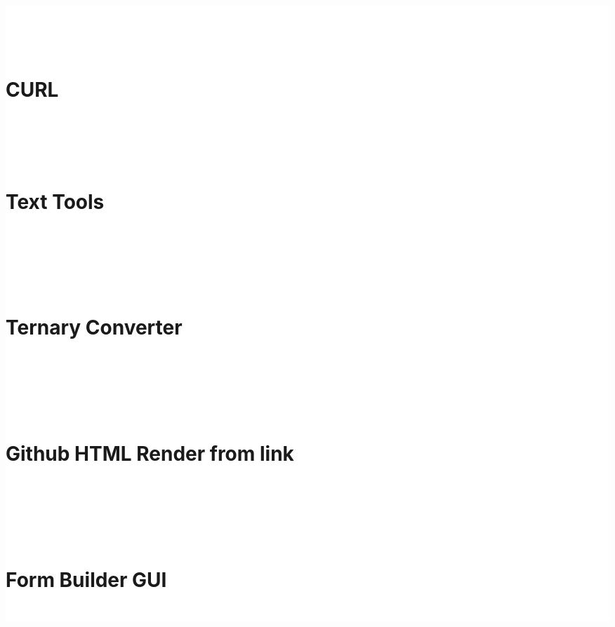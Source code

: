 <br>

<br>
<br>

<h1>CURL</h1>
<br>
<iframe  class="block-content" src="https://bgoonz.github.io/everything-curl/index.html" height="800px" width="1600px" scrolling="yes" frameborder="no" loading="lazy" allowtransparency="true" allowfullscreen="true" title="YouTube video
        player" frameborder="0" allow="accelerometer; autoplay; clipboard-write;
        encrypted-media; gyroscope; picture-in-picture" allowfullscreen></iframe>
<br>

<br>
<h1> Text Tools     </h1>
<br>

<iframe src="https://devtools42.netlify.app/" height="800px" width="1600px" scrolling="yes" frameborder="no" loading="lazy" allowtransparency="true" allowfullscreen="true" title="YouTube video
        player" frameborder="0" allow="accelerometer; autoplay; clipboard-write;
        encrypted-media; gyroscope; picture-in-picture" allowfullscreen></iframe>

<br>

<br>

<br>
<h1> Ternary Converter   </h1>
<br>
<iframe src="https://ternary42.netlify.app/" height="800px" width="600px!important" scrolling="yes" frameborder="no" loading="lazy" allowtransparency="true" allowfullscreen="true" title="YouTube video
        player" frameborder="0" allow="accelerometer; autoplay; clipboard-write;
        encrypted-media; gyroscope; picture-in-picture" allowfullscreen></iframe>

<br>

<br>

<br>
<h1>  Github HTML Render from link </h1>
<br>

<iframe src="https://githtmlpreview.netlify.app/" height="800px" width="1600px" scrolling="yes" frameborder="no" loading="lazy" allowtransparency="true" allowfullscreen="true" title="YouTube video
        player" frameborder="0" allow="accelerometer; autoplay; clipboard-write;
        encrypted-media; gyroscope; picture-in-picture" allowfullscreen></iframe>

<br>

<br>

<br>
<h1> Form Builder GUI </h1>
<br>

<iframe  src="https://fourm-builder-gui.netlify.app/" height="800px" width="1600px" scrolling="yes" frameborder="no" loading="lazy" allowtransparency="true" allowfullscreen="true" title="YouTube video
        player" frameborder="0" allow="accelerometer; autoplay; clipboard-write;
        encrypted-media; gyroscope; picture-in-picture" allowfullscreen></iframe>
